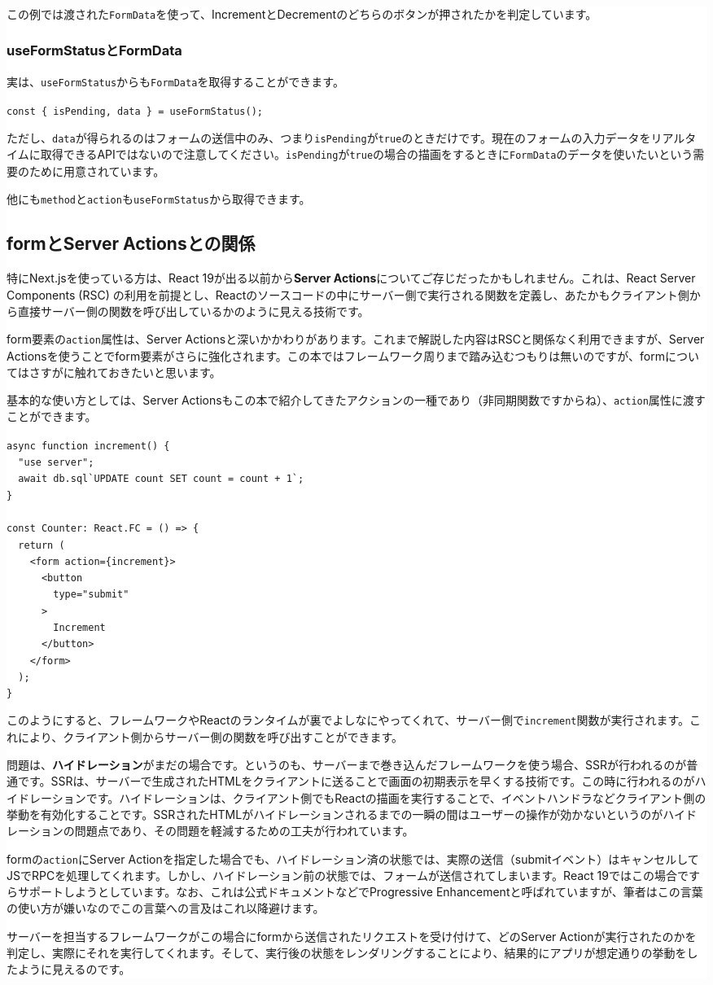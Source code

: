 この例では渡された`FormData`を使って、IncrementとDecrementのどちらのボタンが押されたかを判定しています。

### useFormStatusとFormData

実は、`useFormStatus`からも`FormData`を取得することができます。

```tsx
const { isPending, data } = useFormStatus();
```

ただし、`data`が得られるのはフォームの送信中のみ、つまり`isPending`が`true`のときだけです。現在のフォームの入力データをリアルタイムに取得できるAPIではないので注意してください。`isPending`が`true`の場合の描画をするときに`FormData`のデータを使いたいという需要のために用意されています。

他にも`method`と`action`も`useFormStatus`から取得できます。

## formとServer Actionsとの関係

特にNext.jsを使っている方は、React 19が出る以前から**Server Actions**についてご存じだったかもしれません。これは、React Server Components (RSC) の利用を前提とし、Reactのソースコードの中にサーバー側で実行される関数を定義し、あたかもクライアント側から直接サーバー側の関数を呼び出しているかのように見える技術です。

form要素の`action`属性は、Server Actionsと深いかかわりがあります。これまで解説した内容はRSCと関係なく利用できますが、Server Actionsを使うことでform要素がさらに強化されます。この本ではフレームワーク周りまで踏み込むつもりは無いのですが、formについてはさすがに触れておきたいと思います。

基本的な使い方としては、Server Actionsもこの本で紹介してきたアクションの一種であり（非同期関数ですからね）、`action`属性に渡すことができます。

```tsx:Server Actionsを使う
async function increment() {
  "use server";
  await db.sql`UPDATE count SET count = count + 1`;
}

const Counter: React.FC = () => {
  return (
    <form action={increment}>
      <button
        type="submit"
      >
        Increment
      </button>
    </form>
  );
}
```

このようにすると、フレームワークやReactのランタイムが裏でよしなにやってくれて、サーバー側で`increment`関数が実行されます。これにより、クライアント側からサーバー側の関数を呼び出すことができます。

問題は、**ハイドレーション**がまだの場合です。というのも、サーバーまで巻き込んだフレームワークを使う場合、SSRが行われるのが普通です。SSRは、サーバーで生成されたHTMLをクライアントに送ることで画面の初期表示を早くする技術です。この時に行われるのがハイドレーションです。ハイドレーションは、クライアント側でもReactの描画を実行することで、イベントハンドラなどクライアント側の挙動を有効化することです。SSRされたHTMLがハイドレーションされるまでの一瞬の間はユーザーの操作が効かないというのがハイドレーションの問題点であり、その問題を軽減するための工夫が行われています。

formの`action`にServer Actionを指定した場合でも、ハイドレーション済の状態では、実際の送信（submitイベント）はキャンセルしてJSでRPCを処理してくれます。しかし、ハイドレーション前の状態では、フォームが送信されてしまいます。React 19ではこの場合ですらサポートしようとしています。なお、これは公式ドキュメントなどでProgressive Enhancementと呼ばれていますが、筆者はこの言葉の使い方が嫌いなのでこの言葉への言及はこれ以降避けます。

サーバーを担当するフレームワークがこの場合にformから送信されたリクエストを受け付けて、どのServer Actionが実行されたのかを判定し、実際にそれを実行してくれます。そして、実行後の状態をレンダリングすることにより、結果的にアプリが想定通りの挙動をしたように見えるのです。
